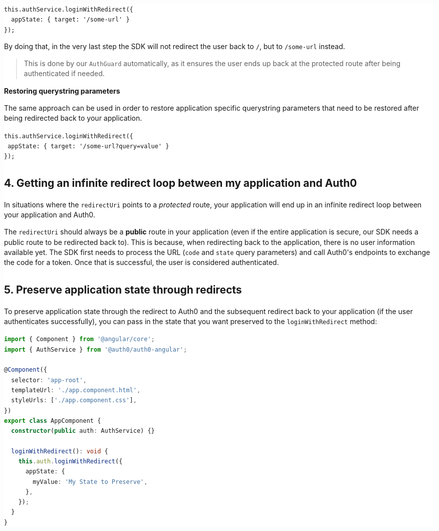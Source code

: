 ```
this.authService.loginWithRedirect({
  appState: { target: '/some-url' }
});
```

By doing that, in the very last step the SDK will not redirect the user back to `/`, but to `/some-url` instead.

> This is done by our `AuthGuard` automatically, as it ensures the user ends up back at the protected route after being authenticated if needed.

**Restoring querystring parameters**

The same approach can be used in order to restore application specific querystring parameters that need to be restored after being redirected back to your application.

```
this.authService.loginWithRedirect({
 appState: { target: '/some-url?query=value' }
});
```

## 4. Getting an infinite redirect loop between my application and Auth0

In situations where the `redirectUri` points to a _protected_ route, your application will end up in an infinite redirect loop between your application and Auth0.

The `redirectUri` should always be a **public** route in your application (even if the entire application is secure, our SDK needs a public route to be redirected back to). This is because, when redirecting back to the application, there is no user information available yet. The SDK first needs to process the URL (`code` and `state` query parameters) and call Auth0's endpoints to exchange the code for a token. Once that is successful, the user is considered authenticated.

## 5. Preserve application state through redirects

To preserve application state through the redirect to Auth0 and the subsequent redirect back to your application (if the user authenticates successfully), you can pass in the state that you want preserved to the `loginWithRedirect` method:

```ts
import { Component } from '@angular/core';
import { AuthService } from '@auth0/auth0-angular';

@Component({
  selector: 'app-root',
  templateUrl: './app.component.html',
  styleUrls: ['./app.component.css'],
})
export class AppComponent {
  constructor(public auth: AuthService) {}

  loginWithRedirect(): void {
    this.auth.loginWithRedirect({
      appState: {
        myValue: 'My State to Preserve',
      },
    });
  }
}
```
